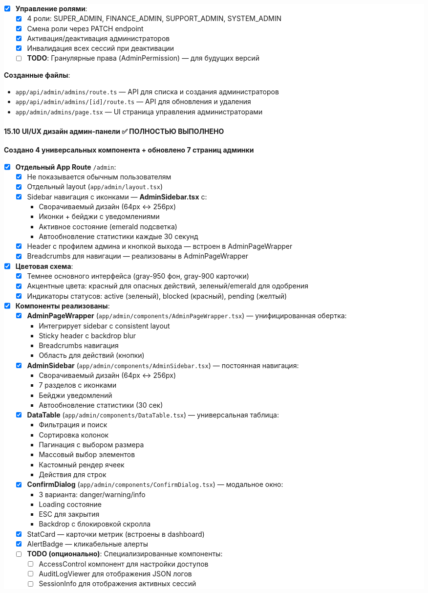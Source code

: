 - [x] **Управление ролями**:
  - [x] 4 роли: SUPER_ADMIN, FINANCE_ADMIN, SUPPORT_ADMIN, SYSTEM_ADMIN
  - [x] Смена роли через PATCH endpoint
  - [x] Активация/деактивация администраторов
  - [x] Инвалидация всех сессий при деактивации
  - [ ] **TODO**: Гранулярные права (AdminPermission) — для будущих версий

**Созданные файлы**:
- `app/api/admin/admins/route.ts` — API для списка и создания администраторов
- `app/api/admin/admins/[id]/route.ts` — API для обновления и удаления
- `app/admin/admins/page.tsx` — UI страница управления администраторами

#### **15.10 UI/UX дизайн админ-панели** ✅ ПОЛНОСТЬЮ ВЫПОЛНЕНО

**Создано 4 универсальных компонента + обновлено 7 страниц админки**
- [x] **Отдельный App Route** `/admin`:
  - [x] Не показывается обычным пользователям
  - [x] Отдельный layout (`app/admin/layout.tsx`)
  - [x] Sidebar навигация с иконками — **AdminSidebar.tsx** с:
    - Сворачиваемый дизайн (64px ↔ 256px)
    - Иконки + бейджи с уведомлениями
    - Активное состояние (emerald подсветка)
    - Автообновление статистики каждые 30 секунд
  - [x] Header с профилем админа и кнопкой выхода — встроен в AdminPageWrapper
  - [x] Breadcrumbs для навигации — реализованы в AdminPageWrapper

- [x] **Цветовая схема**:
  - [x] Темнее основного интерфейса (gray-950 фон, gray-900 карточки)
  - [x] Акцентные цвета: красный для опасных действий, зеленый/emerald для одобрения
  - [x] Индикаторы статусов: active (зеленый), blocked (красный), pending (желтый)

- [x] **Компоненты реализованы**:
  - [x] **AdminPageWrapper** (`app/admin/components/AdminPageWrapper.tsx`) — унифицированная обертка:
    - Интегрирует sidebar с consistent layout
    - Sticky header с backdrop blur
    - Breadcrumbs навигация
    - Область для действий (кнопки)
  - [x] **AdminSidebar** (`app/admin/components/AdminSidebar.tsx`) — постоянная навигация:
    - Сворачиваемый дизайн (64px ↔ 256px)
    - 7 разделов с иконками
    - Бейджи уведомлений
    - Автообновление статистики (30 сек)
  - [x] **DataTable** (`app/admin/components/DataTable.tsx`) — универсальная таблица:
    - Фильтрация и поиск
    - Сортировка колонок
    - Пагинация с выбором размера
    - Массовый выбор элементов
    - Кастомный рендер ячеек
    - Действия для строк
  - [x] **ConfirmDialog** (`app/admin/components/ConfirmDialog.tsx`) — модальное окно:
    - 3 варианта: danger/warning/info
    - Loading состояние
    - ESC для закрытия
    - Backdrop с блокировкой скролла
  - [x] StatCard — карточки метрик (встроены в dashboard)
  - [x] AlertBadge — кликабельные алерты
  - [ ] **TODO (опционально)**: Специализированные компоненты:
    - [ ] AccessControl компонент для настройки доступов
    - [ ] AuditLogViewer для отображения JSON логов
    - [ ] SessionInfo для отображения активных сессий
